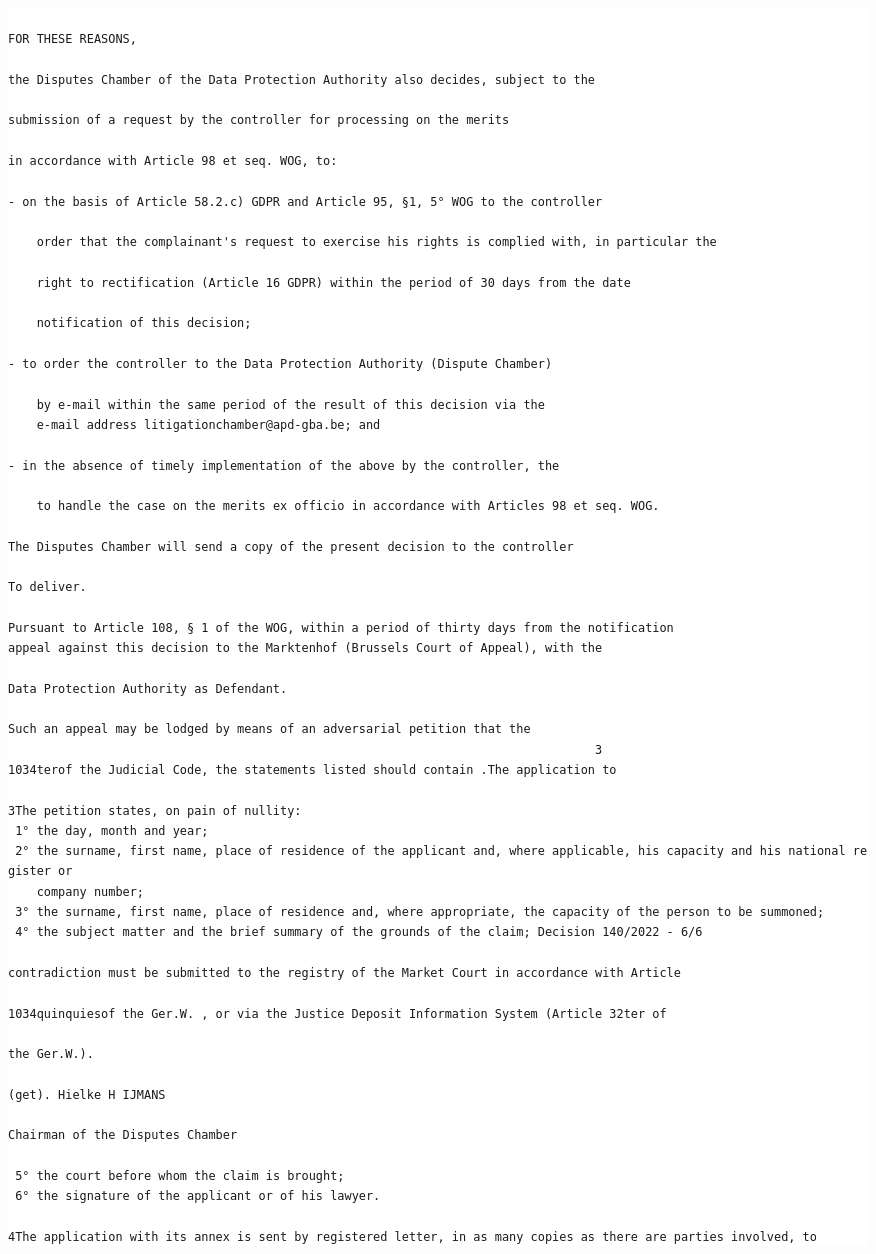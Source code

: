 ```

FOR THESE REASONS,

the Disputes Chamber of the Data Protection Authority also decides, subject to the

submission of a request by the controller for processing on the merits

in accordance with Article 98 et seq. WOG, to:

- on the basis of Article 58.2.c) GDPR and Article 95, §1, 5° WOG to the controller

    order that the complainant's request to exercise his rights is complied with, in particular the

    right to rectification (Article 16 GDPR) within the period of 30 days from the date

    notification of this decision;

- to order the controller to the Data Protection Authority (Dispute Chamber)

    by e-mail within the same period of the result of this decision via the
    e-mail address litigationchamber@apd-gba.be; and

- in the absence of timely implementation of the above by the controller, the

    to handle the case on the merits ex officio in accordance with Articles 98 et seq. WOG.

The Disputes Chamber will send a copy of the present decision to the controller

To deliver.

Pursuant to Article 108, § 1 of the WOG, within a period of thirty days from the notification
appeal against this decision to the Marktenhof (Brussels Court of Appeal), with the

Data Protection Authority as Defendant.

Such an appeal may be lodged by means of an adversarial petition that the
                                                                                  3
1034terof the Judicial Code, the statements listed should contain .The application to

3The petition states, on pain of nullity:
 1° the day, month and year;
 2° the surname, first name, place of residence of the applicant and, where applicable, his capacity and his national register or
    company number;
 3° the surname, first name, place of residence and, where appropriate, the capacity of the person to be summoned;
 4° the subject matter and the brief summary of the grounds of the claim; Decision 140/2022 - 6/6

contradiction must be submitted to the registry of the Market Court in accordance with Article

1034quinquiesof the Ger.W. , or via the Justice Deposit Information System (Article 32ter of

the Ger.W.).

(get). Hielke H IJMANS

Chairman of the Disputes Chamber

 5° the court before whom the claim is brought;
 6° the signature of the applicant or of his lawyer.

4The application with its annex is sent by registered letter, in as many copies as there are parties involved, to
```
